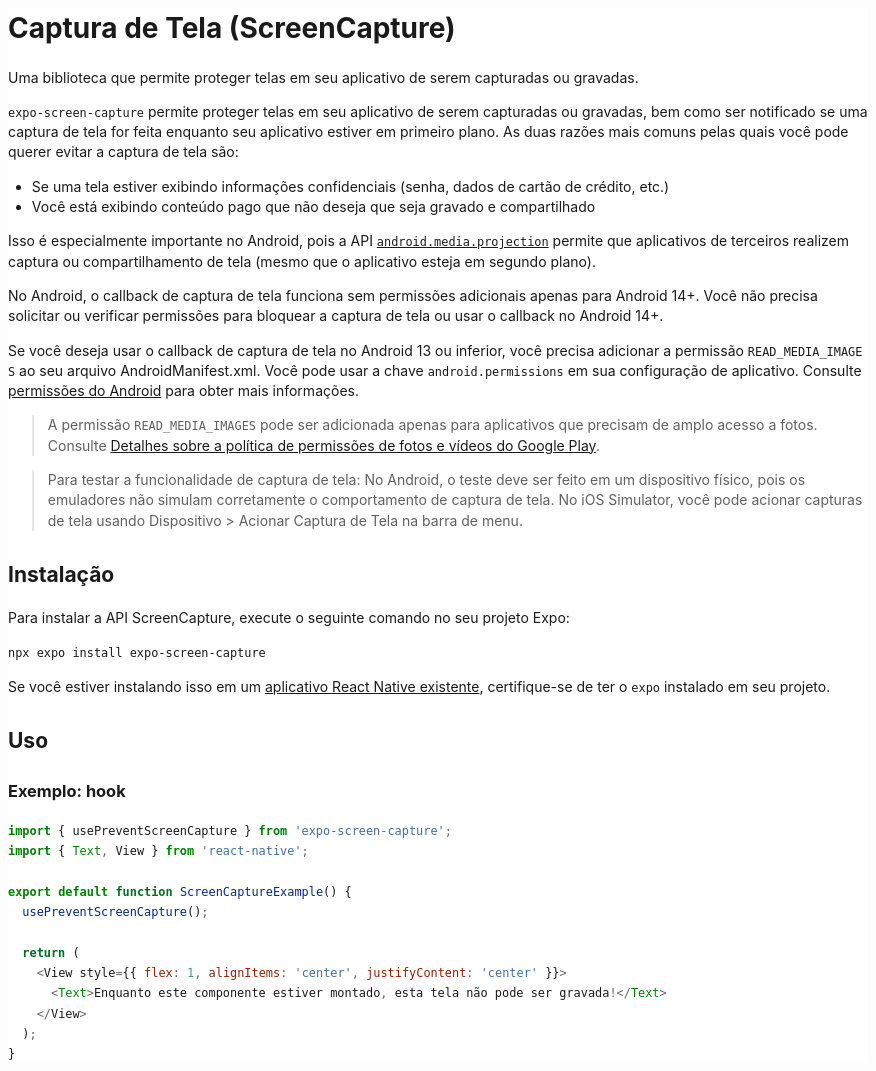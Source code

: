 # Captura de Tela (ScreenCapture)

Uma biblioteca que permite proteger telas em seu aplicativo de serem capturadas ou gravadas.

`expo-screen-capture` permite proteger telas em seu aplicativo de serem capturadas ou gravadas, bem como ser notificado se uma captura de tela for feita enquanto seu aplicativo estiver em primeiro plano. As duas razões mais comuns pelas quais você pode querer evitar a captura de tela são:

*   Se uma tela estiver exibindo informações confidenciais (senha, dados de cartão de crédito, etc.)
*   Você está exibindo conteúdo pago que não deseja que seja gravado e compartilhado

Isso é especialmente importante no Android, pois a API [`android.media.projection`](https://developer.android.com/reference/android/media/projection/MediaProjection) permite que aplicativos de terceiros realizem captura ou compartilhamento de tela (mesmo que o aplicativo esteja em segundo plano).

No Android, o callback de captura de tela funciona sem permissões adicionais apenas para Android 14+. Você não precisa solicitar ou verificar permissões para bloquear a captura de tela ou usar o callback no Android 14+.

Se você deseja usar o callback de captura de tela no Android 13 ou inferior, você precisa adicionar a permissão `READ_MEDIA_IMAGES` ao seu arquivo AndroidManifest.xml. Você pode usar a chave `android.permissions` em sua configuração de aplicativo. Consulte [permissões do Android](https://docs.expo.dev/guides/permissions/#android-permissions) para obter mais informações.

> A permissão `READ_MEDIA_IMAGES` pode ser adicionada apenas para aplicativos que precisam de amplo acesso a fotos. Consulte [Detalhes sobre a política de permissões de fotos e vídeos do Google Play](https://support.google.com/googleplay/android-developer/answer/12963624).

> Para testar a funcionalidade de captura de tela: No Android, o teste deve ser feito em um dispositivo físico, pois os emuladores não simulam corretamente o comportamento de captura de tela. No iOS Simulator, você pode acionar capturas de tela usando Dispositivo > Acionar Captura de Tela na barra de menu.

## Instalação

Para instalar a API ScreenCapture, execute o seguinte comando no seu projeto Expo:

```bash
npx expo install expo-screen-capture
```

Se você estiver instalando isso em um [aplicativo React Native existente](https://reactnative.dev/docs/integration-with-existing-apps), certifique-se de ter o `expo` instalado em seu projeto.

## Uso

### Exemplo: hook

```javascript
import { usePreventScreenCapture } from 'expo-screen-capture';
import { Text, View } from 'react-native';

export default function ScreenCaptureExample() {
  usePreventScreenCapture();

  return (
    <View style={{ flex: 1, alignItems: 'center', justifyContent: 'center' }}>
      <Text>Enquanto este componente estiver montado, esta tela não pode ser gravada!</Text>
    </View>
  );
}
```
